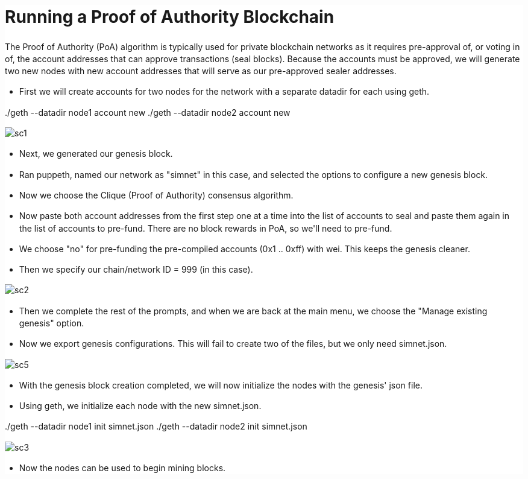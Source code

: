 # Running a Proof of Authority Blockchain

The Proof of Authority (PoA) algorithm is typically used for private blockchain networks as it requires pre-approval of, or voting in of, the account addresses that can approve transactions (seal blocks). Because the accounts must be approved, we will generate two new nodes with new account addresses that will serve as our pre-approved sealer addresses.

- First we will create accounts for two nodes for the network with a separate datadir for each using geth.

./geth --datadir node1 account new
./geth --datadir node2 account new



<img width="1436" alt="sc1" src="https://user-images.githubusercontent.com/78338890/127782316-a372be1a-b966-4f30-bff9-fecc9057228f.png">


- Next, we generated our genesis block.

- Ran puppeth, named our network as "simnet" in this case, and selected the options to configure a new genesis block.

- Now we choose the Clique (Proof of Authority) consensus algorithm.

- Now paste both account addresses from the first step one at a time into the list of accounts to seal and paste them again in the list of accounts to pre-fund. There are no block rewards in PoA, so we'll need to pre-fund.

- We choose "no" for pre-funding the pre-compiled accounts (0x1 .. 0xff) with wei. This keeps the genesis cleaner.

- Then we specify our chain/network ID = 999 (in this case).

<img width="1439" alt="sc2" src="https://user-images.githubusercontent.com/78338890/127783088-bd9d6926-6d47-4006-ac9c-3fdedadaa907.png">


- Then we complete the rest of the prompts, and when we are back at the main menu, we choose the "Manage existing genesis" option.

- Now we export genesis configurations. This will fail to create two of the files, but we only need simnet.json.

<img width="1045" alt="sc5" src="https://user-images.githubusercontent.com/78338890/127789849-e9e594a2-0b31-4469-9493-efee937307bb.png">


- With the genesis block creation completed, we will now initialize the nodes with the genesis' json file.

- Using geth, we initialize each node with the new simnet.json.

./geth --datadir node1 init simnet.json
./geth --datadir node2 init simnet.json

<img width="1439" alt="sc3" src="https://user-images.githubusercontent.com/78338890/127789777-491c1545-51a0-4c41-9e8b-92a4e672e40f.png">

- Now the nodes can be used to begin mining blocks.
